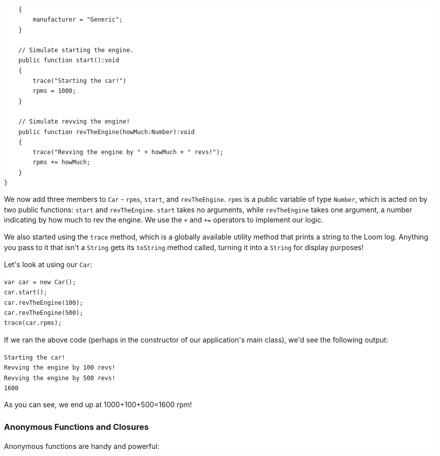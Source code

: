 ~~~as3
    {
        manufacturer = "Generic";
    }

    // Simulate starting the engine.
    public function start():void
    {
        trace("Starting the car!")
        rpms = 1000;
    }

    // Simulate revving the engine!
    public function revTheEngine(howMuch:Number):void
    {
        trace("Revving the engine by " + howMuch + " revs!");
        rpms += howMuch;
    }
}
~~~

We now add three members to `Car` - `rpms`, `start`, and `revTheEngine`. `rpms` is a public variable of type `Number`, which is acted on by two public functions: `start` and `revTheEngine`. `start` takes no arguments, while `revTheEngine` takes one argument, a number indicating by how much to rev the engine. We use the `+` and `+=` operators to implement our logic.

We also started using the `trace` method, which is a globally available utility method that prints a string to the Loom log. Anything you pass to it that isn't a `String` gets its `toString` method called, turning it into a `String` for display purposes!

Let's look at using our `Car`:

~~~as3
var car = new Car();
car.start();
car.revTheEngine(100);
car.revTheEngine(500);
trace(car.rpms);
~~~

If we ran the above code (perhaps in the constructor of our application's main class), we'd see the following output:

```
Starting the car!
Revving the engine by 100 revs!
Revving the engine by 500 revs!
1600
```

As you can see, we end up at 1000+100+500=1600 rpm!

### Anonymous Functions and Closures

Anonymous functions are handy and powerful:
